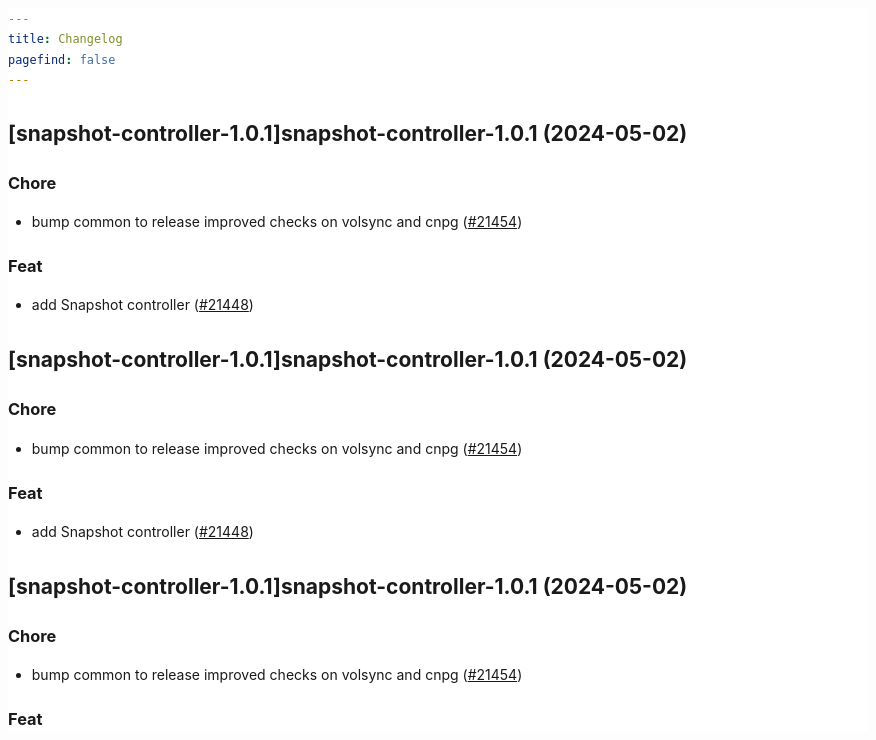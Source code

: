 ```yaml
---
title: Changelog
pagefind: false
---
```




## [snapshot-controller-1.0.1]snapshot-controller-1.0.1 (2024-05-02)

### Chore



- bump common to release improved checks on volsync and cnpg ([#21454](https://github.com/truecharts/charts/issues/21454))

### Feat



- add Snapshot controller ([#21448](https://github.com/truecharts/charts/issues/21448))


## [snapshot-controller-1.0.1]snapshot-controller-1.0.1 (2024-05-02)

### Chore



- bump common to release improved checks on volsync and cnpg ([#21454](https://github.com/truecharts/charts/issues/21454))

### Feat



- add Snapshot controller ([#21448](https://github.com/truecharts/charts/issues/21448))


## [snapshot-controller-1.0.1]snapshot-controller-1.0.1 (2024-05-02)

### Chore



- bump common to release improved checks on volsync and cnpg ([#21454](https://github.com/truecharts/charts/issues/21454))

### Feat


